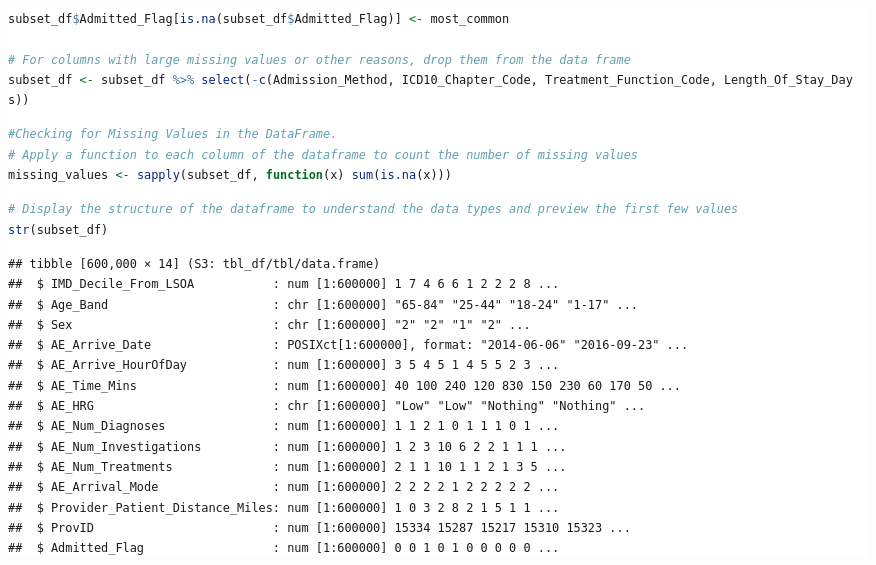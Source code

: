 ``` r
subset_df$Admitted_Flag[is.na(subset_df$Admitted_Flag)] <- most_common

# For columns with large missing values or other reasons, drop them from the data frame
subset_df <- subset_df %>% select(-c(Admission_Method, ICD10_Chapter_Code, Treatment_Function_Code, Length_Of_Stay_Days))
```

``` r
#Checking for Missing Values in the DataFrame.
# Apply a function to each column of the dataframe to count the number of missing values
missing_values <- sapply(subset_df, function(x) sum(is.na(x)))
```

``` r
# Display the structure of the dataframe to understand the data types and preview the first few values
str(subset_df)
```

    ## tibble [600,000 × 14] (S3: tbl_df/tbl/data.frame)
    ##  $ IMD_Decile_From_LSOA           : num [1:600000] 1 7 4 6 6 1 2 2 2 8 ...
    ##  $ Age_Band                       : chr [1:600000] "65-84" "25-44" "18-24" "1-17" ...
    ##  $ Sex                            : chr [1:600000] "2" "2" "1" "2" ...
    ##  $ AE_Arrive_Date                 : POSIXct[1:600000], format: "2014-06-06" "2016-09-23" ...
    ##  $ AE_Arrive_HourOfDay            : num [1:600000] 3 5 4 5 1 4 5 5 2 3 ...
    ##  $ AE_Time_Mins                   : num [1:600000] 40 100 240 120 830 150 230 60 170 50 ...
    ##  $ AE_HRG                         : chr [1:600000] "Low" "Low" "Nothing" "Nothing" ...
    ##  $ AE_Num_Diagnoses               : num [1:600000] 1 1 2 1 0 1 1 1 0 1 ...
    ##  $ AE_Num_Investigations          : num [1:600000] 1 2 3 10 6 2 2 1 1 1 ...
    ##  $ AE_Num_Treatments              : num [1:600000] 2 1 1 10 1 1 2 1 3 5 ...
    ##  $ AE_Arrival_Mode                : num [1:600000] 2 2 2 2 1 2 2 2 2 2 ...
    ##  $ Provider_Patient_Distance_Miles: num [1:600000] 1 0 3 2 8 2 1 5 1 1 ...
    ##  $ ProvID                         : num [1:600000] 15334 15287 15217 15310 15323 ...
    ##  $ Admitted_Flag                  : num [1:600000] 0 0 1 0 1 0 0 0 0 0 ...
